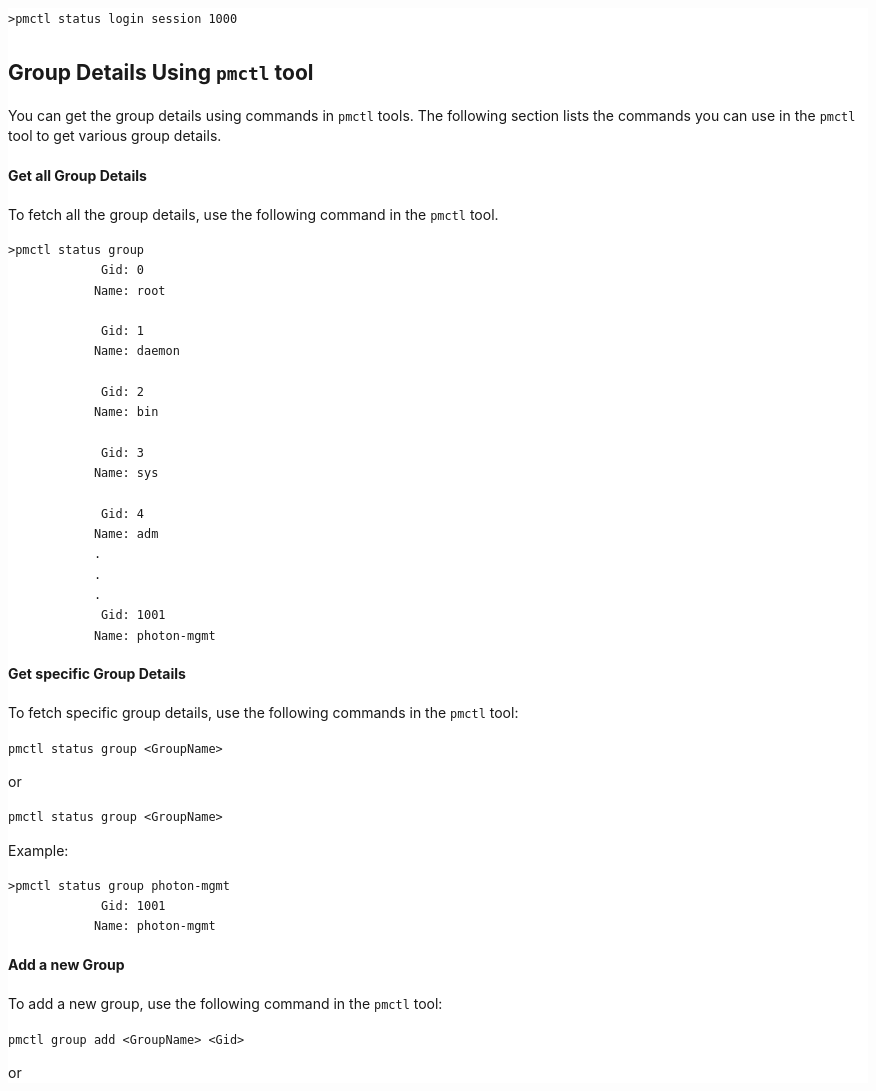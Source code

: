	>pmctl status login session 1000




## Group Details Using `pmctl` tool ##

You can get the group details using commands in `pmctl` tools. The following section lists the commands you can use in the `pmctl` tool to get various group details.


#### Get all Group Details ####

To fetch all the group details, use the following command in the `pmctl` tool.


	>pmctl status group
	             Gid: 0
	            Name: root
	
	             Gid: 1
	            Name: daemon

	             Gid: 2
	            Name: bin
	
	             Gid: 3
	            Name: sys
	
	             Gid: 4
	            Name: adm
			    .
	            .
	            .
	             Gid: 1001
	            Name: photon-mgmt


#### Get specific Group Details

To fetch specific group details, use the following commands in the `pmctl` tool:

	pmctl status group <GroupName>
or

	pmctl status group <GroupName>

Example:

	>pmctl status group photon-mgmt
	             Gid: 1001
	            Name: photon-mgmt


#### Add a new Group

To add a new group, use the following command in the `pmctl` tool:

	pmctl group add <GroupName> <Gid>
or
